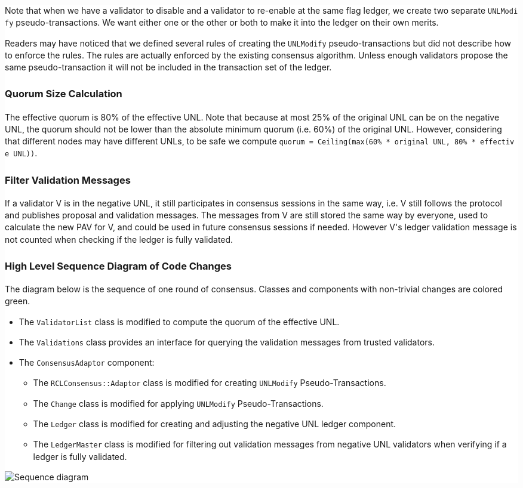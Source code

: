 Note that when we have a validator to disable and a validator to re-enable at
the same flag ledger, we create two separate `UNLModify` pseudo-transactions. We
want either one or the other or both to make it into the ledger on their own
merits.

Readers may have noticed that we defined several rules of creating the
`UNLModify` pseudo-transactions but did not describe how to enforce the rules.
The rules are actually enforced by the existing consensus algorithm. Unless
enough validators propose the same pseudo-transaction it will not be included in
the transaction set of the ledger.

### Quorum Size Calculation

The effective quorum is 80% of the effective UNL. Note that because at most 25%
of the original UNL can be on the negative UNL, the quorum should not be lower
than the absolute minimum quorum (i.e. 60%) of the original UNL. However,
considering that different nodes may have different UNLs, to be safe we compute
`quorum = Ceiling(max(60% * original UNL, 80% * effective UNL))`.

### Filter Validation Messages

If a validator V is in the negative UNL, it still participates in consensus
sessions in the same way, i.e. V still follows the protocol and publishes
proposal and validation messages. The messages from V are still stored the same
way by everyone, used to calculate the new PAV for V, and could be used in
future consensus sessions if needed. However V's ledger validation message is
not counted when checking if the ledger is fully validated.

### High Level Sequence Diagram of Code Changes

The diagram below is the sequence of one round of consensus. Classes and
components with non-trivial changes are colored green.

* The `ValidatorList` class is modified to compute the quorum of the effective
  UNL.

* The `Validations` class provides an interface for querying the validation
  messages from trusted validators.

* The `ConsensusAdaptor` component:

    * The `RCLConsensus::Adaptor` class is modified for creating `UNLModify`
      Pseudo-Transactions.
		
    * The `Change` class is modified for applying `UNLModify`
      Pseudo-Transactions.
		
    * The `Ledger` class is modified for creating and adjusting the negative UNL
      ledger component.
		
    * The `LedgerMaster` class is modified for filtering out validation messages
      from negative UNL validators when verifying if a ledger is fully
      validated.

![Sequence diagram](./negativeUNL_highLevel_sequence.png?raw=true "Negative UNL
 Changes")
